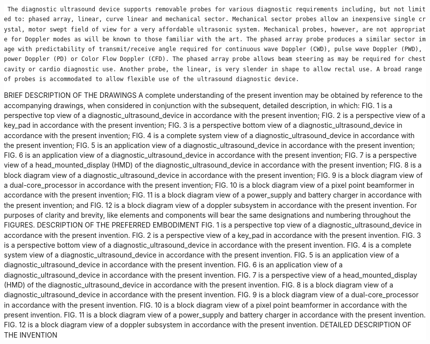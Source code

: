      The diagnostic ultrasound device supports removable probes for various diagnostic requirements including, but not limited to: phased array, linear, curve linear and mechanical sector. Mechanical sector probes allow an inexpensive single crystal, motor swept field of view for a very affordable ultrasonic system. Mechanical probes, however, are not appropriate for Doppler modes as will be known to those familiar with the art. The phased array probe produces a similar sector image with predictability of transmit/receive angle required for continuous wave Doppler (CWD), pulse wave Doppler (PWD), power Doppler (PD) or Color Flow Doppler (CFD). The phased array probe allows beam steering as may be required for chest cavity or cardio diagnostic use. Another probe, the linear, is very slender in shape to allow rectal use. A broad range of probes is accommodated to allow flexible use of the ultrasound diagnostic device.
 BRIEF DESCRIPTION OF THE DRAWINGS 
    A complete understanding of the present invention may be obtained by reference to the accompanying drawings, when considered in conjunction with the subsequent, detailed description, in which: 
     FIG. 1 is a perspective top view of a diagnostic_ultrasound_device in accordance with the present invention; 
     FIG. 2 is a perspective view of a key_pad in accordance with the present invention; 
     FIG. 3 is a perspective bottom view of a diagnostic_ultrasound_device in accordance with the present invention; 
     FIG. 4 is a complete system view of a diagnostic_ultrasound_device in accordance with the present invention; 
     FIG. 5 is an application view of a diagnostic_ultrasound_device in accordance with the present invention; 
     FIG. 6 is an application view of a diagnostic_ultrasound_device in accordance with the present invention; 
     FIG. 7 is a perspective view of a head_mounted_display (HMD) of the diagnostic_ultrasound_device in accordance with the present invention; 
     FIG. 8 is a block diagram view of a diagnostic_ultrasound_device in accordance with the present invention; 
     FIG. 9 is a block diagram view of a dual-core_processor in accordance with the present invention; 
     FIG. 10 is a block diagram view of a pixel point beamformer in accordance with the present invention; 
     FIG. 11 is a block diagram view of a power_supply and battery charger in accordance with the present invention; and 
     FIG. 12 is a block diagram view of a doppler subsystem in accordance with the present invention.
     For purposes of clarity and brevity, like elements and components will bear the same designations and numbering throughout the FIGURES. 
 DESCRIPTION OF THE PREFERRED EMBODIMENT 
    FIG. 1 is a perspective top view of a diagnostic_ultrasound_device in accordance with the present invention. 
     FIG. 2 is a perspective view of a key_pad in accordance with the present invention. 
     FIG. 3 is a perspective bottom view of a diagnostic_ultrasound_device in accordance with the present invention. 
     FIG. 4 is a complete system view of a diagnostic_ultrasound_device in accordance with the present invention. 
     FIG. 5 is an application view of a diagnostic_ultrasound_device in accordance with the present invention. 
     FIG. 6 is an application view of a diagnostic_ultrasound_device in accordance with the present invention. 
     FIG. 7 is a perspective view of a head_mounted_display (HMD) of the diagnostic_ultrasound_device in accordance with the present invention. 
     FIG. 8 is a block diagram view of a diagnostic_ultrasound_device in accordance with the present invention. 
     FIG. 9 is a block diagram view of a dual-core_processor in accordance with the present invention. 
     FIG. 10 is a block diagram view of a pixel point beamformer in accordance with the present invention. 
     FIG. 11 is a block diagram view of a power_supply and battery charger in accordance with the present invention. 
     FIG. 12 is a block diagram view of a doppler subsystem in accordance with the present invention. 
 DETAILED DESCRIPTION OF THE INVENTION 